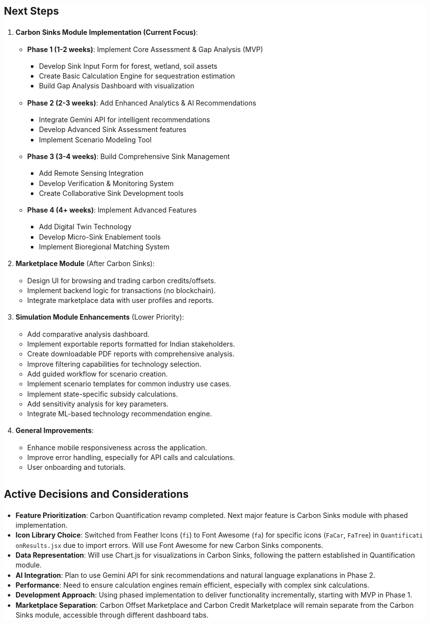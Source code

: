 ## Next Steps
1. **Carbon Sinks Module Implementation (Current Focus)**:
   - **Phase 1 (1-2 weeks)**: Implement Core Assessment & Gap Analysis (MVP)
     - Develop Sink Input Form for forest, wetland, soil assets
     - Create Basic Calculation Engine for sequestration estimation
     - Build Gap Analysis Dashboard with visualization

   - **Phase 2 (2-3 weeks)**: Add Enhanced Analytics & AI Recommendations
     - Integrate Gemini API for intelligent recommendations
     - Develop Advanced Sink Assessment features
     - Implement Scenario Modeling Tool

   - **Phase 3 (3-4 weeks)**: Build Comprehensive Sink Management
     - Add Remote Sensing Integration
     - Develop Verification & Monitoring System
     - Create Collaborative Sink Development tools

   - **Phase 4 (4+ weeks)**: Implement Advanced Features
     - Add Digital Twin Technology
     - Develop Micro-Sink Enablement tools
     - Implement Bioregional Matching System

2. **Marketplace Module** (After Carbon Sinks):
   - Design UI for browsing and trading carbon credits/offsets.
   - Implement backend logic for transactions (no blockchain).
   - Integrate marketplace data with user profiles and reports.

3. **Simulation Module Enhancements** (Lower Priority):
   - Add comparative analysis dashboard.
   - Implement exportable reports formatted for Indian stakeholders.
   - Create downloadable PDF reports with comprehensive analysis.
   - Improve filtering capabilities for technology selection.
   - Add guided workflow for scenario creation.
   - Implement scenario templates for common industry use cases.
   - Implement state-specific subsidy calculations.
   - Add sensitivity analysis for key parameters.
   - Integrate ML-based technology recommendation engine.

4. **General Improvements**:
   - Enhance mobile responsiveness across the application.
   - Improve error handling, especially for API calls and calculations.
   - User onboarding and tutorials.

## Active Decisions and Considerations
- **Feature Prioritization**: Carbon Quantification revamp completed. Next major feature is Carbon Sinks module with phased implementation.
- **Icon Library Choice**: Switched from Feather Icons (`fi`) to Font Awesome (`fa`) for specific icons (`FaCar`, `FaTree`) in `QuantificationResults.jsx` due to import errors. Will use Font Awesome for new Carbon Sinks components.
- **Data Representation**: Will use Chart.js for visualizations in Carbon Sinks, following the pattern established in Quantification module.
- **AI Integration**: Plan to use Gemini API for sink recommendations and natural language explanations in Phase 2.
- **Performance**: Need to ensure calculation engines remain efficient, especially with complex sink calculations.
- **Development Approach**: Using phased implementation to deliver functionality incrementally, starting with MVP in Phase 1.
- **Marketplace Separation**: Carbon Offset Marketplace and Carbon Credit Marketplace will remain separate from the Carbon Sinks module, accessible through different dashboard tabs.
